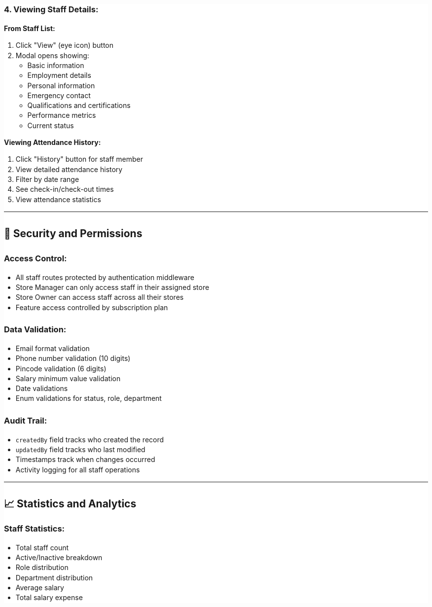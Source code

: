 ### **4. Viewing Staff Details:**

**From Staff List:**
1. Click "View" (eye icon) button
2. Modal opens showing:
   - Basic information
   - Employment details
   - Personal information
   - Emergency contact
   - Qualifications and certifications
   - Performance metrics
   - Current status

**Viewing Attendance History:**
1. Click "History" button for staff member
2. View detailed attendance history
3. Filter by date range
4. See check-in/check-out times
5. View attendance statistics

---

## 🔐 Security and Permissions

### **Access Control:**
- All staff routes protected by authentication middleware
- Store Manager can only access staff in their assigned store
- Store Owner can access staff across all their stores
- Feature access controlled by subscription plan

### **Data Validation:**
- Email format validation
- Phone number validation (10 digits)
- Pincode validation (6 digits)
- Salary minimum value validation
- Date validations
- Enum validations for status, role, department

### **Audit Trail:**
- `createdBy` field tracks who created the record
- `updatedBy` field tracks who last modified
- Timestamps track when changes occurred
- Activity logging for all staff operations

---

## 📈 Statistics and Analytics

### **Staff Statistics:**
- Total staff count
- Active/Inactive breakdown
- Role distribution
- Department distribution
- Average salary
- Total salary expense
